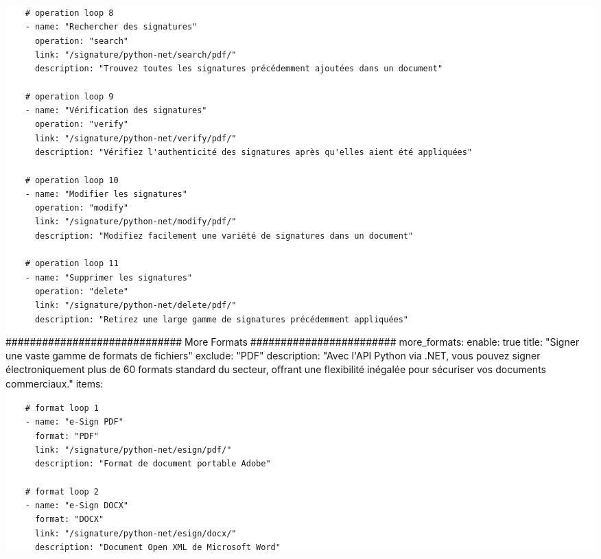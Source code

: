         # operation loop 8
        - name: "Rechercher des signatures"
          operation: "search"
          link: "/signature/python-net/search/pdf/"
          description: "Trouvez toutes les signatures précédemment ajoutées dans un document"
          
        # operation loop 9
        - name: "Vérification des signatures"
          operation: "verify"
          link: "/signature/python-net/verify/pdf/"
          description: "Vérifiez l'authenticité des signatures après qu'elles aient été appliquées"
          
        # operation loop 10
        - name: "Modifier les signatures"
          operation: "modify"
          link: "/signature/python-net/modify/pdf/"
          description: "Modifiez facilement une variété de signatures dans un document"
          
        # operation loop 11
        - name: "Supprimer les signatures"
          operation: "delete"
          link: "/signature/python-net/delete/pdf/"
          description: "Retirez une large gamme de signatures précédemment appliquées"
          
############################# More Formats ########################
more_formats:
    enable: true
    title: "Signer une vaste gamme de formats de fichiers"
    exclude: "PDF"
    description: "Avec l'API Python via .NET, vous pouvez signer électroniquement plus de 60 formats standard du secteur, offrant une flexibilité inégalée pour sécuriser vos documents commerciaux."
    items: 
          
        # format loop 1
        - name: "e-Sign PDF"
          format: "PDF"
          link: "/signature/python-net/esign/pdf/"
          description: "Format de document portable Adobe"
          
        # format loop 2
        - name: "e-Sign DOCX"
          format: "DOCX"
          link: "/signature/python-net/esign/docx/"
          description: "Document Open XML de Microsoft Word"
          